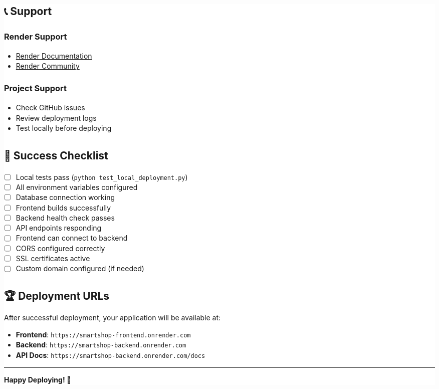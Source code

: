 ## 📞 Support

### Render Support
- [Render Documentation](https://render.com/docs)
- [Render Community](https://community.render.com)

### Project Support
- Check GitHub issues
- Review deployment logs
- Test locally before deploying

## 🎯 Success Checklist

- [ ] Local tests pass (`python test_local_deployment.py`)
- [ ] All environment variables configured
- [ ] Database connection working
- [ ] Frontend builds successfully
- [ ] Backend health check passes
- [ ] API endpoints responding
- [ ] Frontend can connect to backend
- [ ] CORS configured correctly
- [ ] SSL certificates active
- [ ] Custom domain configured (if needed)

## 🏆 Deployment URLs

After successful deployment, your application will be available at:
- **Frontend**: `https://smartshop-frontend.onrender.com`
- **Backend**: `https://smartshop-backend.onrender.com`
- **API Docs**: `https://smartshop-backend.onrender.com/docs`

---

**Happy Deploying! 🚀** 